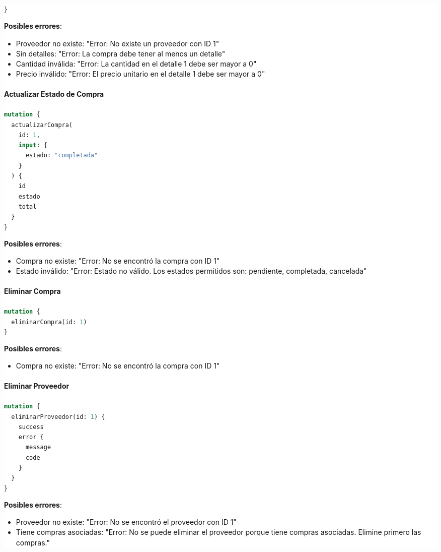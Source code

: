 ```graphql
}
```

**Posibles errores**:
- Proveedor no existe: "Error: No existe un proveedor con ID 1"
- Sin detalles: "Error: La compra debe tener al menos un detalle"
- Cantidad inválida: "Error: La cantidad en el detalle 1 debe ser mayor a 0"
- Precio inválido: "Error: El precio unitario en el detalle 1 debe ser mayor a 0"

#### Actualizar Estado de Compra
```graphql
mutation {
  actualizarCompra(
    id: 1,
    input: {
      estado: "completada"
    }
  ) {
    id
    estado
    total
  }
}
```

**Posibles errores**:
- Compra no existe: "Error: No se encontró la compra con ID 1"
- Estado inválido: "Error: Estado no válido. Los estados permitidos son: pendiente, completada, cancelada"

#### Eliminar Compra
```graphql
mutation {
  eliminarCompra(id: 1)
}
```

**Posibles errores**:
- Compra no existe: "Error: No se encontró la compra con ID 1"

#### Eliminar Proveedor
```graphql
mutation {
  eliminarProveedor(id: 1) {
    success
    error {
      message
      code
    }
  }
}
```

**Posibles errores**:
- Proveedor no existe: "Error: No se encontró el proveedor con ID 1"
- Tiene compras asociadas: "Error: No se puede eliminar el proveedor porque tiene compras asociadas. Elimine primero las compras."

